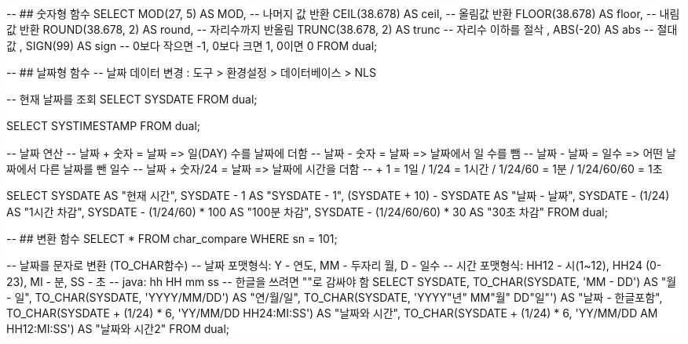 -- ## 숫자형 함수
SELECT
MOD(27, 5) AS MOD, -- 나머지 값 반환
CEIL(38.678) AS ceil, -- 올림값 반환
FLOOR(38.678) AS floor, -- 내림값 반환
ROUND(38.678, 2) AS round, -- 자리수까지 반올림
TRUNC(38.678, 2) AS trunc  -- 자리수 이하를 절삭
, ABS(-20) AS abs   -- 절대값
, SIGN(99) AS sign  -- 0보다 작으면 -1, 0보다 크면 1, 0이면 0
FROM dual;

-- ## 날짜형 함수
-- 날짜 데이터 변경 : 도구 > 환경설정 > 데이터베이스 > NLS

-- 현재 날짜를 조회
SELECT SYSDATE
FROM dual;

SELECT SYSTIMESTAMP
FROM dual;

-- 날짜 연산
-- 날짜 + 숫자 = 날짜  => 일(DAY) 수를 날짜에 더함
-- 날짜 - 숫자 = 날짜  => 날짜에서 일 수를 뺌
-- 날짜 - 날짜 = 일수  => 어떤 날짜에서 다른 날짜를 뺀 일수
-- 날짜 + 숫자/24 = 날짜  => 날짜에 시간을 더함
-- + 1 = 1일  / 1/24 = 1시간 / 1/24/60 = 1분 / 1/24/60/60 = 1초

SELECT
SYSDATE AS "현재 시간",
SYSDATE - 1 AS "SYSDATE - 1",
(SYSDATE + 10) - SYSDATE AS "날짜 - 날짜",
SYSDATE - (1/24) AS "1시간 차감",
SYSDATE - (1/24/60) * 100 AS "100분 차감",
SYSDATE - (1/24/60/60) * 30 AS "30초 차감"
FROM dual;


-- ## 변환 함수
SELECT * FROM char_compare
WHERE sn = 101;

-- 날짜를 문자로 변환 (TO_CHAR함수)
-- 날짜 포맷형식: Y - 연도, MM - 두자리 월, D - 일수
-- 시간 포맷형식: HH12 - 시(1~12), HH24 (0-23), MI - 분, SS - 초
-- java: hh              HH          mm        ss
-- 한글을 쓰려면 ""로 감싸야 함
SELECT
SYSDATE,
TO_CHAR(SYSDATE, 'MM - DD') AS "월 - 일",
TO_CHAR(SYSDATE, 'YYYY/MM/DD') AS "연/월/일",
TO_CHAR(SYSDATE, 'YYYY"년" MM"월" DD"일"') AS "날짜 - 한글포함",
TO_CHAR(SYSDATE + (1/24) * 6, 'YY/MM/DD HH24:MI:SS') AS "날짜와 시간",
TO_CHAR(SYSDATE + (1/24) * 6, 'YY/MM/DD AM HH12:MI:SS') AS "날짜와 시간2"
FROM dual;
